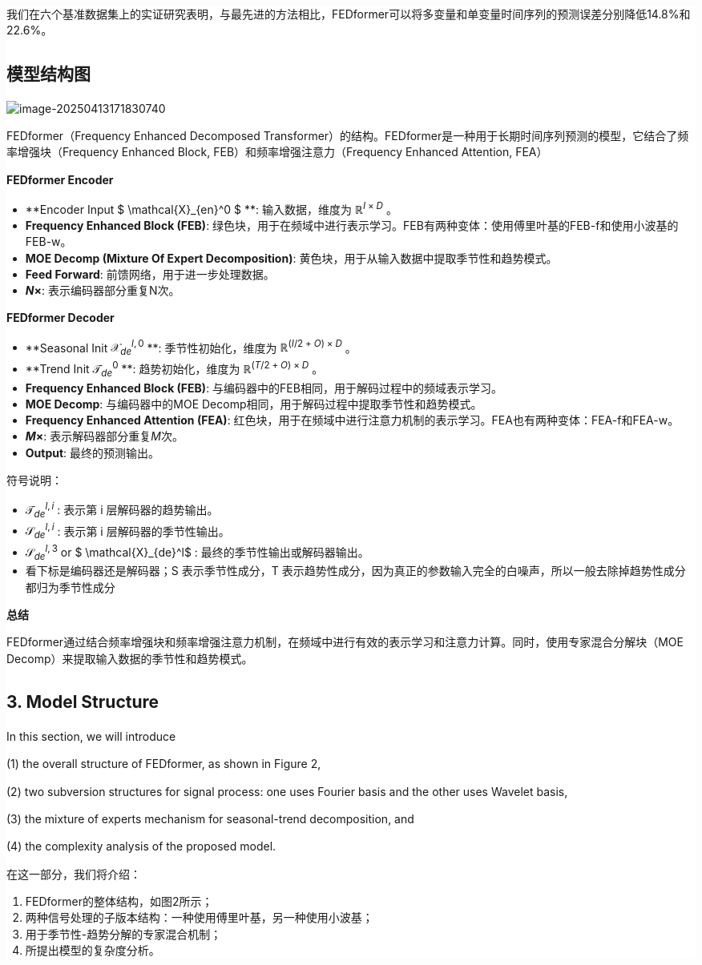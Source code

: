 我们在六个基准数据集上的实证研究表明，与最先进的方法相比，FEDformer可以将多变量和单变量时间序列的预测误差分别降低14.8%和22.6%。

## 模型结构图

![image-20250413171830740](https://cdn.jsdelivr.net/gh/dearRongerr/PicGo@main/202504131718620.png)

FEDformer（Frequency Enhanced Decomposed Transformer）的结构。FEDformer是一种用于长期时间序列预测的模型，它结合了频率增强块（Frequency Enhanced Block, FEB）和频率增强注意力（Frequency Enhanced Attention, FEA）

**FEDformer Encoder**

- **Encoder Input $ \mathcal{X}_{en}^0 $ **: 输入数据，维度为 $\mathbb{R}^{ I \times D}$ 。
- **Frequency Enhanced Block (FEB)**: 绿色块，用于在频域中进行表示学习。FEB有两种变体：使用傅里叶基的FEB-f和使用小波基的FEB-w。
- **MOE Decomp (Mixture Of Expert Decomposition)**: 黄色块，用于从输入数据中提取季节性和趋势模式。
- **Feed Forward**: 前馈网络，用于进一步处理数据。
- **$N×$**: 表示编码器部分重复N次。

**FEDformer Decoder**

- **Seasonal Init   $\mathcal{X}_{de}^{l,0}$ **: 季节性初始化，维度为 $\mathbb{R}^{ (I/2+O) \times D}$ 。
- **Trend Init $\mathcal{T}_{de}^0$ **: 趋势初始化，维度为 $\mathbb{R}^{(T/2+O) \times D}$ 。
- **Frequency Enhanced Block (FEB)**: 与编码器中的FEB相同，用于解码过程中的频域表示学习。
- **MOE Decomp**: 与编码器中的MOE Decomp相同，用于解码过程中提取季节性和趋势模式。
- **Frequency Enhanced Attention (FEA)**: 红色块，用于在频域中进行注意力机制的表示学习。FEA也有两种变体：FEA-f和FEA-w。
- **$M×$**: 表示解码器部分重复$M$次。
- **Output**: 最终的预测输出。

符号说明：

- $\mathcal{T}_{de}^{l,i}$ : 表示第  i 层解码器的趋势输出。
- $\mathcal{S}_{de}^{l,i}$ : 表示第 i  层解码器的季节性输出。
- $\mathcal{S}_{de}^{l,3}$ or $ \mathcal{X}_{de}^l$ : 最终的季节性输出或解码器输出。
- 看下标是编码器还是解码器；S 表示季节性成分，T 表示趋势性成分，因为真正的参数输入完全的白噪声，所以一般去除掉趋势性成分都归为季节性成分

**总结**  

FEDformer通过结合频率增强块和频率增强注意力机制，在频域中进行有效的表示学习和注意力计算。同时，使用专家混合分解块（MOE Decomp）来提取输入数据的季节性和趋势模式。

## 3. Model Structure

In this section, we will introduce 

(1) the overall structure of FEDformer, as shown in Figure 2,

 (2) two subversion structures for signal process: one uses Fourier basis and the other uses Wavelet basis,

 (3) the mixture of experts mechanism for seasonal-trend decomposition, and

 (4) the complexity analysis of the proposed model.

在这一部分，我们将介绍：

1. FEDformer的整体结构，如图2所示；
2. 两种信号处理的子版本结构：一种使用傅里叶基，另一种使用小波基；
3. 用于季节性-趋势分解的专家混合机制；
4. 所提出模型的复杂度分析。
